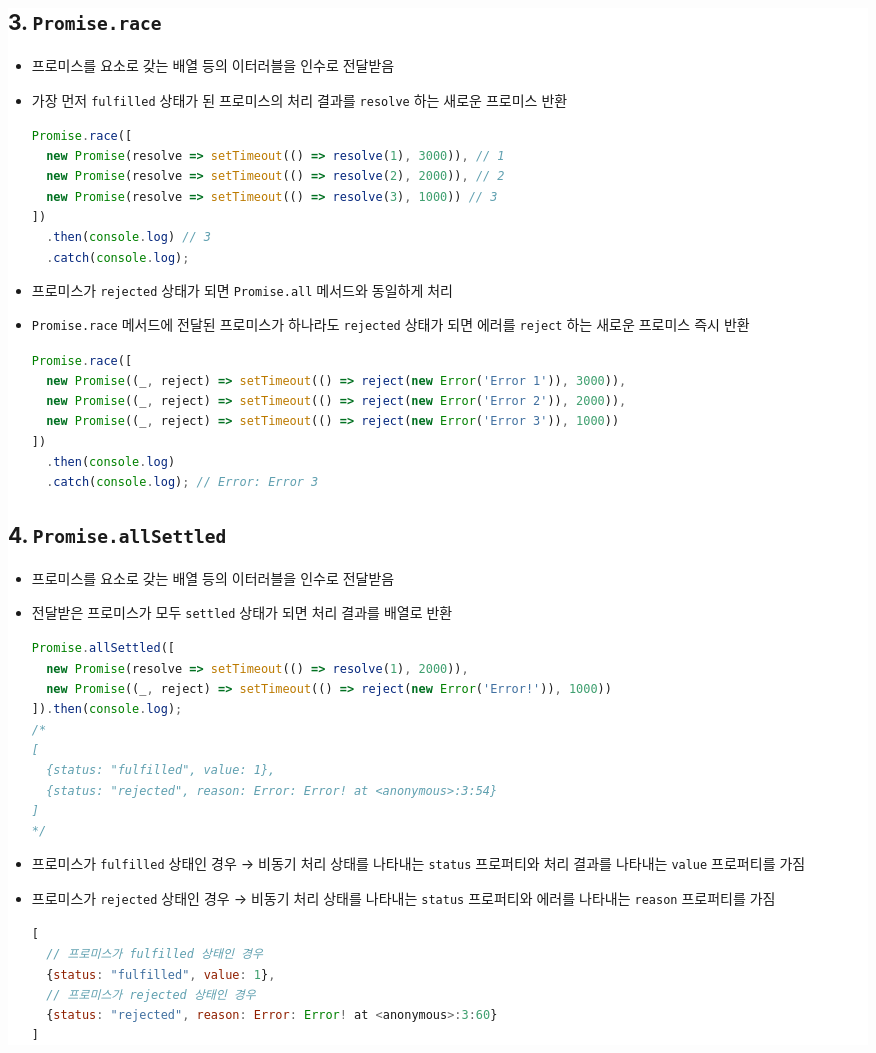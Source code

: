 
## 3. `Promise.race`

- 프로미스를 요소로 갖는 배열 등의 이터러블을 인수로 전달받음
- 가장 먼저 `fulfilled` 상태가 된 프로미스의 처리 결과를 `resolve` 하는 새로운 프로미스 반환
    
    ```jsx
    Promise.race([
      new Promise(resolve => setTimeout(() => resolve(1), 3000)), // 1
      new Promise(resolve => setTimeout(() => resolve(2), 2000)), // 2
      new Promise(resolve => setTimeout(() => resolve(3), 1000)) // 3
    ])
      .then(console.log) // 3
      .catch(console.log);
    ```
    
- 프로미스가 `rejected` 상태가 되면 `Promise.all` 메서드와 동일하게 처리
- `Promise.race` 메서드에 전달된 프로미스가 하나라도 `rejected` 상태가 되면 에러를 `reject` 하는 새로운 프로미스 즉시 반환
    
    ```jsx
    Promise.race([
      new Promise((_, reject) => setTimeout(() => reject(new Error('Error 1')), 3000)),
      new Promise((_, reject) => setTimeout(() => reject(new Error('Error 2')), 2000)),
      new Promise((_, reject) => setTimeout(() => reject(new Error('Error 3')), 1000))
    ])
      .then(console.log)
      .catch(console.log); // Error: Error 3
    ```
    

## 4. `Promise.allSettled`

- 프로미스를 요소로 갖는 배열 등의 이터러블을 인수로 전달받음
- 전달받은 프로미스가 모두 `settled` 상태가 되면 처리 결과를 배열로 반환
    
    ```jsx
    Promise.allSettled([
      new Promise(resolve => setTimeout(() => resolve(1), 2000)),
      new Promise((_, reject) => setTimeout(() => reject(new Error('Error!')), 1000))
    ]).then(console.log);
    /*
    [
      {status: "fulfilled", value: 1},
      {status: "rejected", reason: Error: Error! at <anonymous>:3:54}
    ]
    */
    ```
    
- 프로미스가 `fulfilled` 상태인 경우 → 비동기 처리 상태를 나타내는 `status` 프로퍼티와 처리 결과를 나타내는 `value` 프로퍼티를 가짐
- 프로미스가 `rejected` 상태인 경우 → 비동기 처리 상태를 나타내는 `status` 프로퍼티와 에러를 나타내는 `reason` 프로퍼티를 가짐
    
    ```jsx
    [
      // 프로미스가 fulfilled 상태인 경우
      {status: "fulfilled", value: 1},
      // 프로미스가 rejected 상태인 경우
      {status: "rejected", reason: Error: Error! at <anonymous>:3:60}
    ]
    ```
    